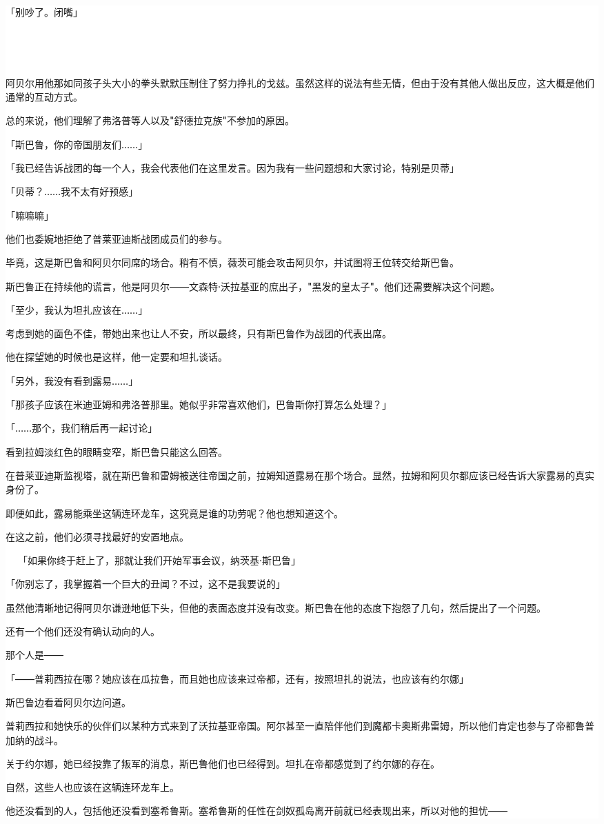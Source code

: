 「别吵了。闭嘴」


　


　

阿贝尔用他那如同孩子头大小的拳头默默压制住了努力挣扎的戈兹。虽然这样的说法有些无情，但由于没有其他人做出反应，这大概是他们通常的互动方式。

总的来说，他们理解了弗洛普等人以及"舒德拉克族"不参加的原因。

「斯巴鲁，你的帝国朋友们……」

「我已经告诉战团的每一个人，我会代表他们在这里发言。因为我有一些问题想和大家讨论，特别是贝蒂」

「贝蒂？……我不太有好预感」

「嘛嘛嘛」

他们也委婉地拒绝了普莱亚迪斯战团成员们的参与。

毕竟，这是斯巴鲁和阿贝尔同席的场合。稍有不慎，薇茨可能会攻击阿贝尔，并试图将王位转交给斯巴鲁。

斯巴鲁正在持续他的谎言，他是阿贝尔——文森特·沃拉基亚的庶出子，"黑发的皇太子"。他们还需要解决这个问题。

「至少，我认为坦扎应该在……」

考虑到她的面色不佳，带她出来也让人不安，所以最终，只有斯巴鲁作为战团的代表出席。

他在探望她的时候也是这样，他一定要和坦扎谈话。

「另外，我没有看到露易……」

「那孩子应该在米迪亚姆和弗洛普那里。她似乎非常喜欢他们，巴鲁斯你打算怎么处理？」

「……那个，我们稍后再一起讨论」

看到拉姆淡红色的眼睛变窄，斯巴鲁只能这么回答。

在普莱亚迪斯监视塔，就在斯巴鲁和雷姆被送往帝国之前，拉姆知道露易在那个场合。显然，拉姆和阿贝尔都应该已经告诉大家露易的真实身份了。

即便如此，露易能乘坐这辆连环龙车，这究竟是谁的功劳呢？他也想知道这个。

在这之前，他们必须寻找最好的安置地点。

　
「如果你终于赶上了，那就让我们开始军事会议，纳茨基·斯巴鲁」

「你别忘了，我掌握着一个巨大的丑闻？不过，这不是我要说的」

虽然他清晰地记得阿贝尔谦逊地低下头，但他的表面态度并没有改变。斯巴鲁在他的态度下抱怨了几句，然后提出了一个问题。

还有一个他们还没有确认动向的人。

那个人是——

「——普莉西拉在哪？她应该在瓜拉鲁，而且她也应该来过帝都，还有，按照坦扎的说法，也应该有约尔娜」

斯巴鲁边看着阿贝尔边问道。

普莉西拉和她快乐的伙伴们以某种方式来到了沃拉基亚帝国。阿尔甚至一直陪伴他们到魔都卡奥斯弗雷姆，所以他们肯定也参与了帝都鲁普加纳的战斗。

关于约尔娜，她已经投靠了叛军的消息，斯巴鲁他们也已经得到。坦扎在帝都感觉到了约尔娜的存在。

自然，这些人也应该在这辆连环龙车上。

他还没看到的人，包括他还没看到塞希鲁斯。塞希鲁斯的任性在剑奴孤岛离开前就已经表现出来，所以对他的担忧——
